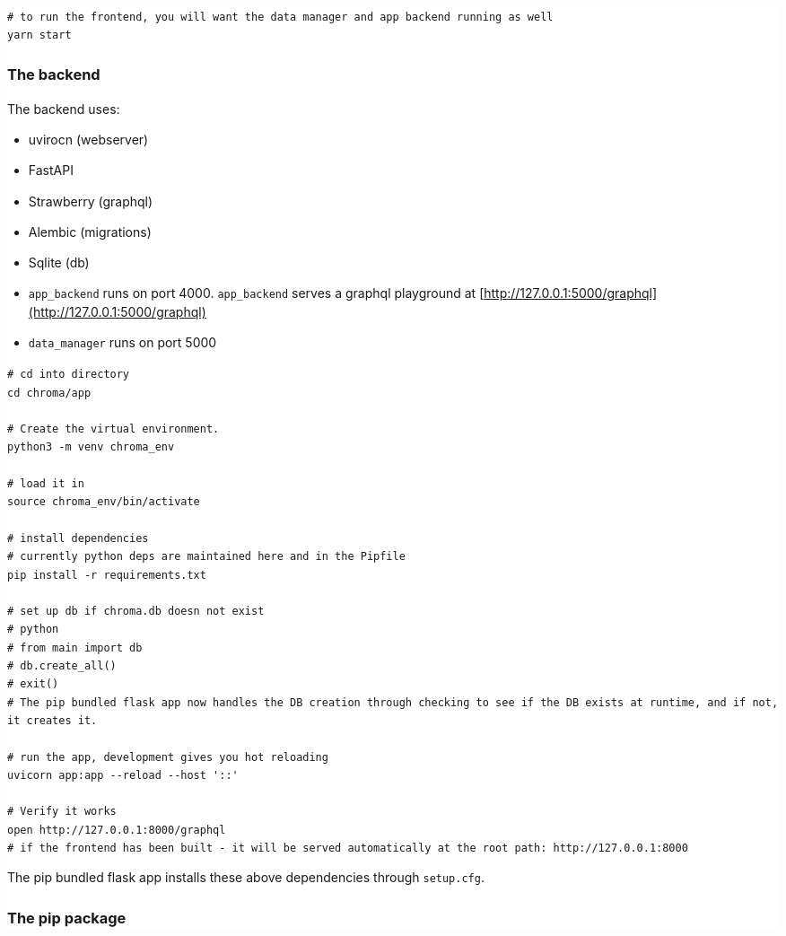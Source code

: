 ```
# to run the frontend, you will want the data manager and app backend running as well
yarn start
```

### The backend

The backend uses:

- uvirocn (webserver)
- FastAPI
- Strawberry (graphql)
- Alembic (migrations)
- Sqlite (db)

- `app_backend` runs on port 4000. `app_backend` serves a graphql playground at [http://127.0.0.1:5000/graphql](http://127.0.0.1:5000/graphql)
- `data_manager` runs on port 5000

```
# cd into directory
cd chroma/app

# Create the virtual environment.
python3 -m venv chroma_env

# load it in
source chroma_env/bin/activate

# install dependencies
# currently python deps are maintained here and in the Pipfile
pip install -r requirements.txt

# set up db if chroma.db doesn not exist
# python
# from main import db
# db.create_all()
# exit()
# The pip bundled flask app now handles the DB creation through checking to see if the DB exists at runtime, and if not, it creates it.

# run the app, development gives you hot reloading
uvicorn app:app --reload --host '::'

# Verify it works
open http://127.0.0.1:8000/graphql
# if the frontend has been built - it will be served automatically at the root path: http://127.0.0.1:8000
```

The pip bundled flask app installs these above dependencies through `setup.cfg`.

### The pip package
